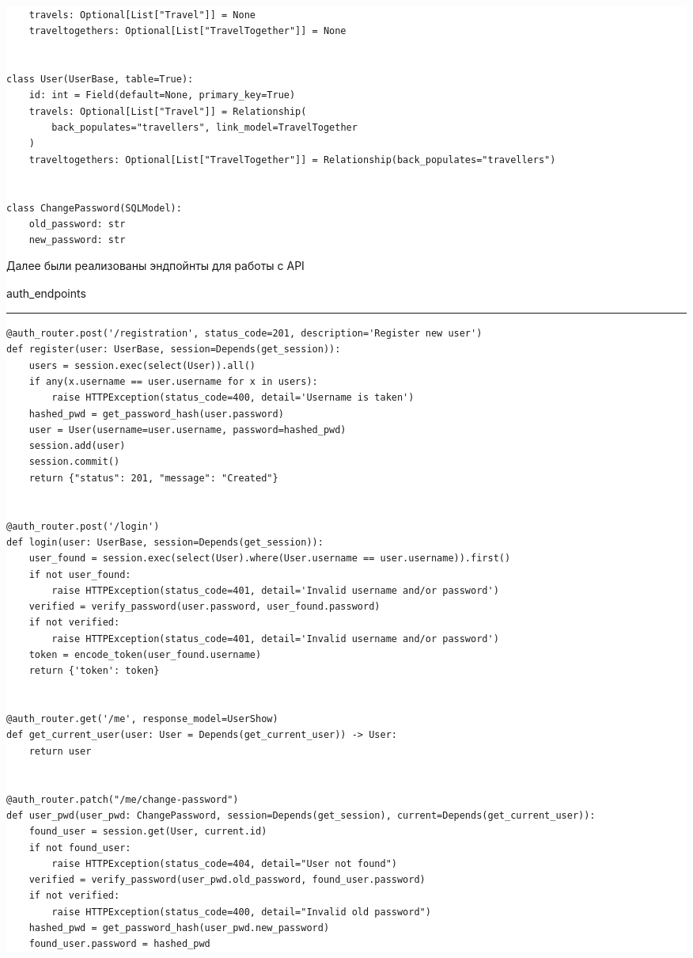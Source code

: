 ```
    travels: Optional[List["Travel"]] = None
    traveltogethers: Optional[List["TravelTogether"]] = None


class User(UserBase, table=True):
    id: int = Field(default=None, primary_key=True)
    travels: Optional[List["Travel"]] = Relationship(
        back_populates="travellers", link_model=TravelTogether
    )
    traveltogethers: Optional[List["TravelTogether"]] = Relationship(back_populates="travellers")


class ChangePassword(SQLModel):
    old_password: str
    new_password: str

```

Далее были реализованы эндпойнты для работы с API

auth_endpoints

<hr>

```
@auth_router.post('/registration', status_code=201, description='Register new user')
def register(user: UserBase, session=Depends(get_session)):
    users = session.exec(select(User)).all()
    if any(x.username == user.username for x in users):
        raise HTTPException(status_code=400, detail='Username is taken')
    hashed_pwd = get_password_hash(user.password)
    user = User(username=user.username, password=hashed_pwd)
    session.add(user)
    session.commit()
    return {"status": 201, "message": "Created"}


@auth_router.post('/login')
def login(user: UserBase, session=Depends(get_session)):
    user_found = session.exec(select(User).where(User.username == user.username)).first()
    if not user_found:
        raise HTTPException(status_code=401, detail='Invalid username and/or password')
    verified = verify_password(user.password, user_found.password)
    if not verified:
        raise HTTPException(status_code=401, detail='Invalid username and/or password')
    token = encode_token(user_found.username)
    return {'token': token}


@auth_router.get('/me', response_model=UserShow)
def get_current_user(user: User = Depends(get_current_user)) -> User:
    return user


@auth_router.patch("/me/change-password")
def user_pwd(user_pwd: ChangePassword, session=Depends(get_session), current=Depends(get_current_user)):
    found_user = session.get(User, current.id)
    if not found_user:
        raise HTTPException(status_code=404, detail="User not found")
    verified = verify_password(user_pwd.old_password, found_user.password)
    if not verified:
        raise HTTPException(status_code=400, detail="Invalid old password")
    hashed_pwd = get_password_hash(user_pwd.new_password)
    found_user.password = hashed_pwd
```